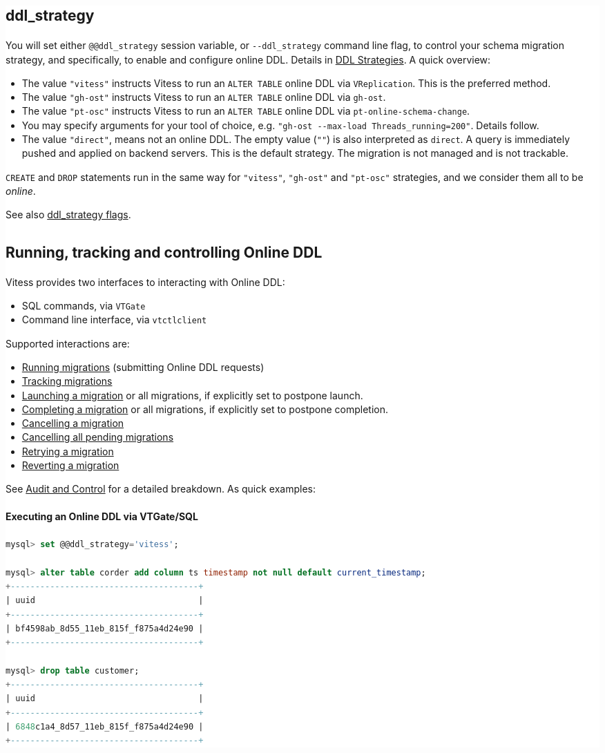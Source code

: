## ddl_strategy

You will set either `@@ddl_strategy` session variable, or `--ddl_strategy` command line flag, to control your schema migration strategy, and specifically, to enable and configure online DDL. Details in [DDL Strategies](../ddl-strategies). A quick overview:

- The value `"vitess"` instructs Vitess to run an `ALTER TABLE` online DDL via `VReplication`. This is the preferred method.
- The value `"gh-ost"` instructs Vitess to run an `ALTER TABLE` online DDL via `gh-ost`.
- The value `"pt-osc"` instructs Vitess to run an `ALTER TABLE` online DDL via `pt-online-schema-change`.
- You may specify arguments for your tool of choice, e.g. `"gh-ost --max-load Threads_running=200"`. Details follow.
- The value `"direct"`, means not an online DDL. The empty value (`""`) is also interpreted as `direct`. A query is immediately pushed and applied on backend servers. This is the default strategy. The migration is not managed and is not trackable.

`CREATE` and `DROP` statements run in the same way for `"vitess"`, `"gh-ost"` and `"pt-osc"` strategies, and we consider them all to be _online_.

See also [ddl_strategy flags](../ddl-strategy-flags).

## Running, tracking and controlling Online DDL

Vitess provides two interfaces to interacting with Online DDL:

- SQL commands, via `VTGate`
- Command line interface, via `vtctlclient`

Supported interactions are:

- [Running migrations](../audit-and-control/#running-migrations) (submitting Online DDL requests)
- [Tracking migrations](../audit-and-control/#tracking-migrations)
- [Launching a migration](../audit-and-control/#launching-a-migration) or all migrations, if explicitly set to postpone launch.
- [Completing a migration](../audit-and-control/#completing-a-migration) or all migrations, if explicitly set to postpone completion.
- [Cancelling a migration](../audit-and-control/#cancelling-a-migration)
- [Cancelling all pending migrations](../audit-and-control/#cancelling-all-keyspace-migrations)
- [Retrying a migration](../audit-and-control/#retrying-a-migration)
- [Reverting a migration](../audit-and-control/#reverting-a-migration)

See [Audit and Control](../audit-and-control/) for a detailed breakdown. As quick examples:

#### Executing an Online DDL via VTGate/SQL

```sql
mysql> set @@ddl_strategy='vitess';

mysql> alter table corder add column ts timestamp not null default current_timestamp;
+--------------------------------------+
| uuid                                 |
+--------------------------------------+
| bf4598ab_8d55_11eb_815f_f875a4d24e90 |
+--------------------------------------+

mysql> drop table customer;
+--------------------------------------+
| uuid                                 |
+--------------------------------------+
| 6848c1a4_8d57_11eb_815f_f875a4d24e90 |
+--------------------------------------+
```
